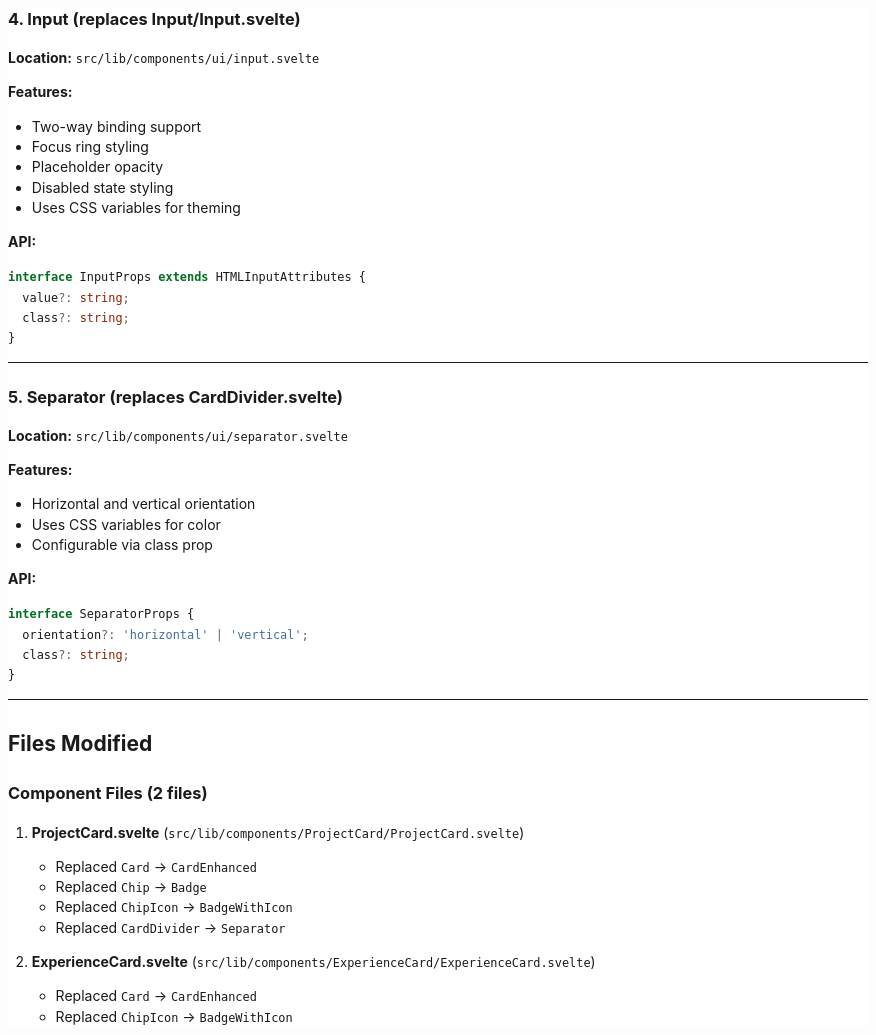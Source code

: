 
### 4. Input (replaces Input/Input.svelte)

**Location:** `src/lib/components/ui/input.svelte`

**Features:**
- Two-way binding support
- Focus ring styling
- Placeholder opacity
- Disabled state styling
- Uses CSS variables for theming

**API:**
```typescript
interface InputProps extends HTMLInputAttributes {
  value?: string;
  class?: string;
}
```

---

### 5. Separator (replaces CardDivider.svelte)

**Location:** `src/lib/components/ui/separator.svelte`

**Features:**
- Horizontal and vertical orientation
- Uses CSS variables for color
- Configurable via class prop

**API:**
```typescript
interface SeparatorProps {
  orientation?: 'horizontal' | 'vertical';
  class?: string;
}
```

---

## Files Modified

### Component Files (2 files)

1. **ProjectCard.svelte** (`src/lib/components/ProjectCard/ProjectCard.svelte`)
   - Replaced `Card` → `CardEnhanced`
   - Replaced `Chip` → `Badge`
   - Replaced `ChipIcon` → `BadgeWithIcon`
   - Replaced `CardDivider` → `Separator`

2. **ExperienceCard.svelte** (`src/lib/components/ExperienceCard/ExperienceCard.svelte`)
   - Replaced `Card` → `CardEnhanced`
   - Replaced `ChipIcon` → `BadgeWithIcon`
